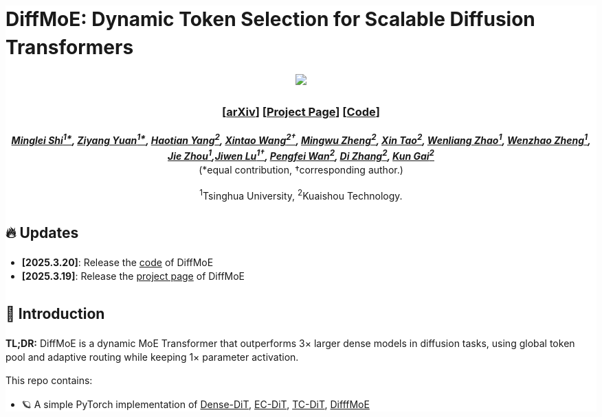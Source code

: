 

# DiffMoE: Dynamic Token Selection for Scalable Diffusion Transformers







<div align="center">
<div align="center" style="margin-top: 0px; margin-bottom: 0px;">
<img src="figs/logo.png" width="65%"/>
</div>

### [<a href="https://huggingface.co/papers/2503.14487" target="_blank">arXiv</a>] [<a href="https://shiml20.github.io/DiffMoE/" target="_blank">Project Page</a>] [<a href="https://huggingface.co/datasets/KwaiVGI/DiffMoE/" target="_blank">Code</a>]

_**[Minglei Shi<sup>1*</sup>](https://github.com/shiml20/), [Ziyang Yuan<sup>1*</sup>](https://scholar.google.ru/citations?user=fWxWEzsAAAAJ&hl=en), [Haotian Yang<sup>2</sup>](https://scholar.google.com/citations?user=LH71RGkAAAAJ&hl=en), [Xintao Wang<sup>2†</sup>](https://xinntao.github.io/),  [Mingwu Zheng<sup>2</sup>](https://scholar.google.com.hk/citations?user=MdizB60AAAAJ&hl=en), [Xin Tao<sup>2</sup>](https://www.xtao.website/), [Wenliang Zhao<sup>1</sup>](https://wl-zhao.github.io/), [Wenzhao Zheng<sup>1</sup>](https://wzzheng.net/), [Jie Zhou<sup>1</sup>](https://www.imem.tsinghua.edu.cn/info/1330/2128.htm),[Jiwen Lu<sup>1†</sup>](https://www.au.tsinghua.edu.cn/info/1078/3156.htm), [Pengfei Wan<sup>2</sup>](https://scholar.google.com/citations?user=P6MraaYAAAAJ&hl=en), [Di Zhang<sup>2</sup>](https://openreview.net/profile?id=~Di_ZHANG3), [Kun Gai<sup>2</sup>](https://scholar.google.com/citations?user=PXO4ygEAAAAJ&hl=zh-CN)**_
<br>
(*equal contribution, †corresponding author.)

<sup>1</sup>Tsinghua University, <sup>2</sup>Kuaishou Technology.

</div>


## 🔥 Updates
- __[2025.3.20]__: Release the [code](https://github.com/KwaiVGI/DiffMoE/) of DiffMoE
- __[2025.3.19]__: Release the [project page](https://shiml20.github.io/DiffMoE/) of DiffMoE




## 📖 Introduction

**TL;DR:** DiffMoE is a dynamic MoE Transformer that outperforms 3× larger dense models in diffusion tasks, using global token pool and adaptive routing while keeping 1× parameter activation.  <br>


This repo contains:

* 🪐 A simple PyTorch implementation of [Dense-DiT](models/models_DiT.pu), [EC-DiT](models/models_ECDiT.py), [TC-DiT](models/models_TCDiT.py), [DifffMoE](models/models_DiffMoE.py)
